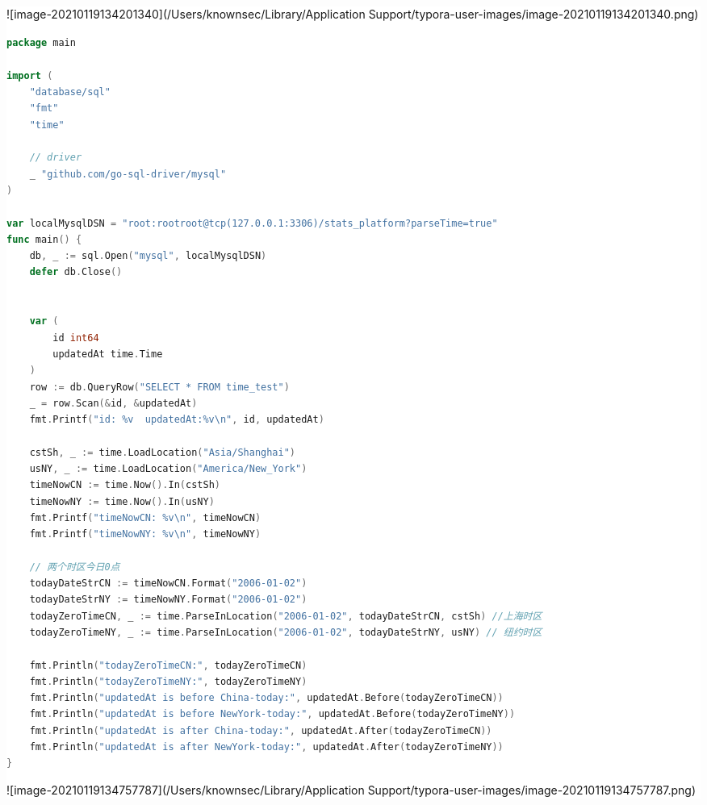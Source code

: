 ![image-20210119134201340](/Users/knownsec/Library/Application Support/typora-user-images/image-20210119134201340.png)

```go
package main

import (
	"database/sql"
	"fmt"
	"time"

	// driver
	_ "github.com/go-sql-driver/mysql"
)

var localMysqlDSN = "root:rootroot@tcp(127.0.0.1:3306)/stats_platform?parseTime=true"
func main() {
	db, _ := sql.Open("mysql", localMysqlDSN)
	defer db.Close()
	
	
	var (
		id int64
		updatedAt time.Time
	)
	row := db.QueryRow("SELECT * FROM time_test")
	_ = row.Scan(&id, &updatedAt)
	fmt.Printf("id: %v  updatedAt:%v\n", id, updatedAt)

	cstSh, _ := time.LoadLocation("Asia/Shanghai")
	usNY, _ := time.LoadLocation("America/New_York")
	timeNowCN := time.Now().In(cstSh)
	timeNowNY := time.Now().In(usNY)
	fmt.Printf("timeNowCN: %v\n", timeNowCN)
	fmt.Printf("timeNowNY: %v\n", timeNowNY)

	// 两个时区今日0点
	todayDateStrCN := timeNowCN.Format("2006-01-02")
	todayDateStrNY := timeNowNY.Format("2006-01-02")
	todayZeroTimeCN, _ := time.ParseInLocation("2006-01-02", todayDateStrCN, cstSh) //上海时区
	todayZeroTimeNY, _ := time.ParseInLocation("2006-01-02", todayDateStrNY, usNY) // 纽约时区

	fmt.Println("todayZeroTimeCN:", todayZeroTimeCN)
	fmt.Println("todayZeroTimeNY:", todayZeroTimeNY)
	fmt.Println("updatedAt is before China-today:", updatedAt.Before(todayZeroTimeCN))
	fmt.Println("updatedAt is before NewYork-today:", updatedAt.Before(todayZeroTimeNY))
	fmt.Println("updatedAt is after China-today:", updatedAt.After(todayZeroTimeCN))
	fmt.Println("updatedAt is after NewYork-today:", updatedAt.After(todayZeroTimeNY))
}
```

![image-20210119134757787](/Users/knownsec/Library/Application Support/typora-user-images/image-20210119134757787.png)
